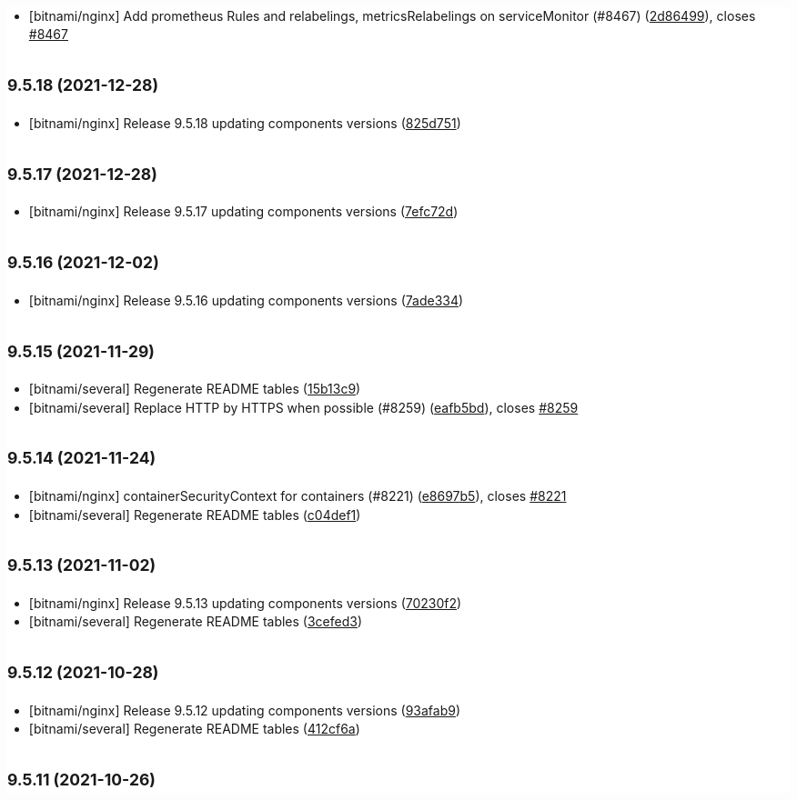 * [bitnami/nginx] Add prometheus Rules and relabelings, metricsRelabelings on serviceMonitor (#8467) ([2d86499](https://github.com/bitnami/charts/commit/2d8649910d9813125ed78ed64a41eb7e0a4a4535)), closes [#8467](https://github.com/bitnami/charts/issues/8467)

## <small>9.5.18 (2021-12-28)</small>

* [bitnami/nginx] Release 9.5.18 updating components versions ([825d751](https://github.com/bitnami/charts/commit/825d751d35845c7c49fb27dd5501155074bb007e))

## <small>9.5.17 (2021-12-28)</small>

* [bitnami/nginx] Release 9.5.17 updating components versions ([7efc72d](https://github.com/bitnami/charts/commit/7efc72d4f7168d0855c7bb1ed3a95f460bda42c7))

## <small>9.5.16 (2021-12-02)</small>

* [bitnami/nginx] Release 9.5.16 updating components versions ([7ade334](https://github.com/bitnami/charts/commit/7ade3340106e835dad68c1cbb998341a84e83bf7))

## <small>9.5.15 (2021-11-29)</small>

* [bitnami/several] Regenerate README tables ([15b13c9](https://github.com/bitnami/charts/commit/15b13c902e7ca7c8cc8a2388f6a4d2004a0627c6))
* [bitnami/several] Replace HTTP by HTTPS when possible (#8259) ([eafb5bd](https://github.com/bitnami/charts/commit/eafb5bd5a2cc3aaf04fc1e8ebedd73f420d76864)), closes [#8259](https://github.com/bitnami/charts/issues/8259)

## <small>9.5.14 (2021-11-24)</small>

* [bitnami/nginx] containerSecurityContext for containers (#8221) ([e8697b5](https://github.com/bitnami/charts/commit/e8697b5c1fe18e97ff4b3660c2b0d49e8dde427b)), closes [#8221](https://github.com/bitnami/charts/issues/8221)
* [bitnami/several] Regenerate README tables ([c04def1](https://github.com/bitnami/charts/commit/c04def109f3d26043cbc02314e63bf2ed59764a6))

## <small>9.5.13 (2021-11-02)</small>

* [bitnami/nginx] Release 9.5.13 updating components versions ([70230f2](https://github.com/bitnami/charts/commit/70230f2d01ac9073c21f0e081bc9523fa94045d9))
* [bitnami/several] Regenerate README tables ([3cefed3](https://github.com/bitnami/charts/commit/3cefed3ef961fbd7596242b1165bcfa229a9cadb))

## <small>9.5.12 (2021-10-28)</small>

* [bitnami/nginx] Release 9.5.12 updating components versions ([93afab9](https://github.com/bitnami/charts/commit/93afab979772ddb2313bbd24be0750c6ad08fb29))
* [bitnami/several] Regenerate README tables ([412cf6a](https://github.com/bitnami/charts/commit/412cf6a513cb0c03444a6e7811c6f27193239a10))

## <small>9.5.11 (2021-10-26)</small>
